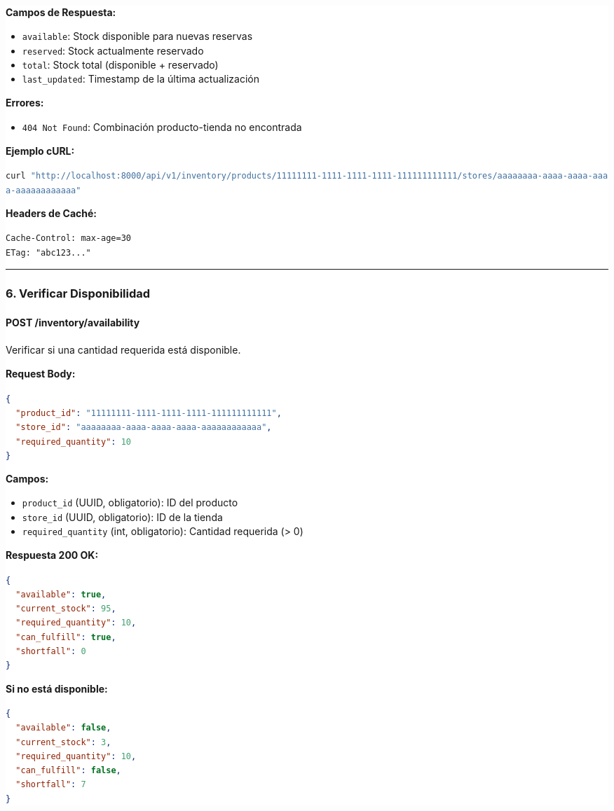 **Campos de Respuesta:**
- `available`: Stock disponible para nuevas reservas
- `reserved`: Stock actualmente reservado
- `total`: Stock total (disponible + reservado)
- `last_updated`: Timestamp de la última actualización

**Errores:**
- `404 Not Found`: Combinación producto-tienda no encontrada

**Ejemplo cURL:**
```bash
curl "http://localhost:8000/api/v1/inventory/products/11111111-1111-1111-1111-111111111111/stores/aaaaaaaa-aaaa-aaaa-aaaa-aaaaaaaaaaaa"
```

**Headers de Caché:**
```
Cache-Control: max-age=30
ETag: "abc123..."
```

---

### 6. Verificar Disponibilidad

#### POST /inventory/availability

Verificar si una cantidad requerida está disponible.

**Request Body:**
```json
{
  "product_id": "11111111-1111-1111-1111-111111111111",
  "store_id": "aaaaaaaa-aaaa-aaaa-aaaa-aaaaaaaaaaaa",
  "required_quantity": 10
}
```

**Campos:**
- `product_id` (UUID, obligatorio): ID del producto
- `store_id` (UUID, obligatorio): ID de la tienda
- `required_quantity` (int, obligatorio): Cantidad requerida (> 0)

**Respuesta 200 OK:**
```json
{
  "available": true,
  "current_stock": 95,
  "required_quantity": 10,
  "can_fulfill": true,
  "shortfall": 0
}
```

**Si no está disponible:**
```json
{
  "available": false,
  "current_stock": 3,
  "required_quantity": 10,
  "can_fulfill": false,
  "shortfall": 7
}
```
